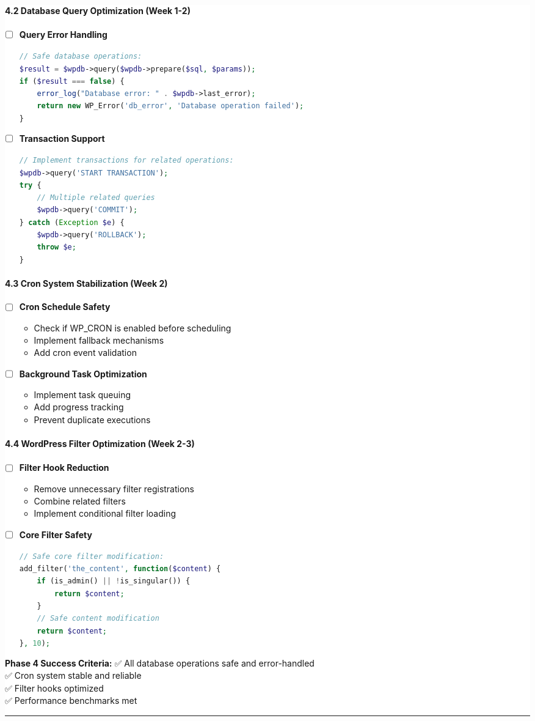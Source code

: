 #### **4.2 Database Query Optimization (Week 1-2)**
- [ ] **Query Error Handling**
  ```php
  // Safe database operations:
  $result = $wpdb->query($wpdb->prepare($sql, $params));
  if ($result === false) {
      error_log("Database error: " . $wpdb->last_error);
      return new WP_Error('db_error', 'Database operation failed');
  }
  ```

- [ ] **Transaction Support**
  ```php
  // Implement transactions for related operations:
  $wpdb->query('START TRANSACTION');
  try {
      // Multiple related queries
      $wpdb->query('COMMIT');
  } catch (Exception $e) {
      $wpdb->query('ROLLBACK');
      throw $e;
  }
  ```

#### **4.3 Cron System Stabilization (Week 2)**
- [ ] **Cron Schedule Safety**
  - Check if WP_CRON is enabled before scheduling
  - Implement fallback mechanisms
  - Add cron event validation

- [ ] **Background Task Optimization**
  - Implement task queuing
  - Add progress tracking
  - Prevent duplicate executions

#### **4.4 WordPress Filter Optimization (Week 2-3)**
- [ ] **Filter Hook Reduction**
  - Remove unnecessary filter registrations
  - Combine related filters
  - Implement conditional filter loading

- [ ] **Core Filter Safety**
  ```php
  // Safe core filter modification:
  add_filter('the_content', function($content) {
      if (is_admin() || !is_singular()) {
          return $content;
      }
      // Safe content modification
      return $content;
  }, 10);
  ```

**Phase 4 Success Criteria:**
✅ All database operations safe and error-handled  
✅ Cron system stable and reliable  
✅ Filter hooks optimized  
✅ Performance benchmarks met  

---